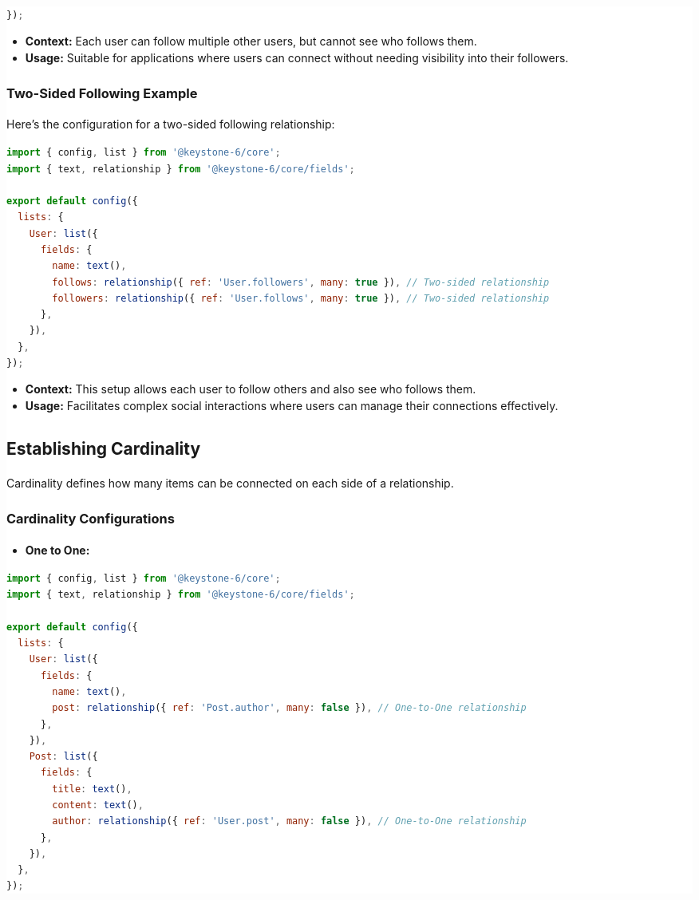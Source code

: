 ```javascript
});
```

- **Context:** Each user can follow multiple other users, but cannot see who follows them.
- **Usage:** Suitable for applications where users can connect without needing visibility into their followers.

### Two-Sided Following Example

Here’s the configuration for a two-sided following relationship:

```javascript
import { config, list } from '@keystone-6/core';
import { text, relationship } from '@keystone-6/core/fields';

export default config({
  lists: {
    User: list({
      fields: {
        name: text(),
        follows: relationship({ ref: 'User.followers', many: true }), // Two-sided relationship
        followers: relationship({ ref: 'User.follows', many: true }), // Two-sided relationship
      },
    }),
  },
});
```

- **Context:** This setup allows each user to follow others and also see who follows them.
- **Usage:** Facilitates complex social interactions where users can manage their connections effectively.

## Establishing Cardinality

Cardinality defines how many items can be connected on each side of a relationship.

### Cardinality Configurations

- **One to One:**
  
```javascript
import { config, list } from '@keystone-6/core';
import { text, relationship } from '@keystone-6/core/fields';

export default config({
  lists: {
    User: list({
      fields: {
        name: text(),
        post: relationship({ ref: 'Post.author', many: false }), // One-to-One relationship
      },
    }),
    Post: list({
      fields: {
        title: text(),
        content: text(),
        author: relationship({ ref: 'User.post', many: false }), // One-to-One relationship
      },
    }),
  },
});
```
